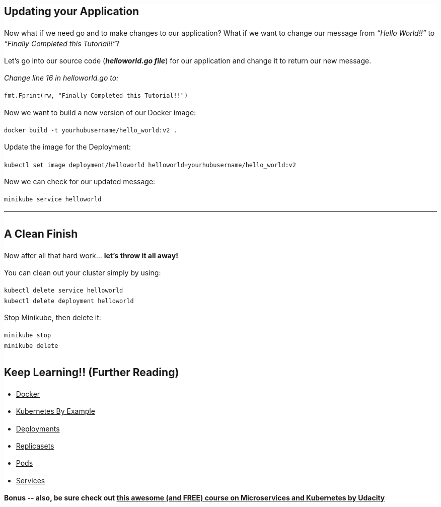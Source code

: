 ## Updating your Application

Now what if we need go and to make changes to our application? What if we want to change our message from _“Hello World!!”_ to _“Finally Completed this Tutorial!!”_?


Let’s go into our source code (**_helloworld.go file_**) for our application and change it to return our new message.

_Change line 16 in helloworld.go to:_

	fmt.Fprint(rw, "Finally Completed this Tutorial!!")

Now we want to build a new version of our Docker image:

	docker build -t yourhubusername/hello_world:v2 .

Update the image for the Deployment:

	kubectl set image deployment/helloworld helloworld=yourhubusername/hello_world:v2

Now we can check for our updated message:

	minikube service helloworld

----

## A Clean Finish

Now after all that hard work… **let’s throw it all away!**

You can clean out your cluster simply by using:

	kubectl delete service helloworld
	kubectl delete deployment helloworld

Stop Minikube, then delete it:

	minikube stop
	minikube delete




## Keep Learning!! (Further Reading)

* [Docker](https://docs.docker.com/)

* [Kubernetes By Example](http://kubernetesbyexample.com/)

* [Deployments](https://kubernetes.io/docs/concepts/workloads/controllers/deployment/)

* [Replicasets](https://kubernetes.io/docs/concepts/workloads/controllers/replicaset/)

* [Pods](https://kubernetes.io/docs/concepts/workloads/pods/pod/)

* [Services](https://kubernetes.io/docs/concepts/services-networking/service/)

**Bonus -- also, be sure check out [this awesome (and FREE) course on Microservices and Kubernetes by Udacity](https://www.youtube.com/playlist?list=PLAwxTw4SYaPm9bdmazR1s2NBLh3C4qzHB)**

